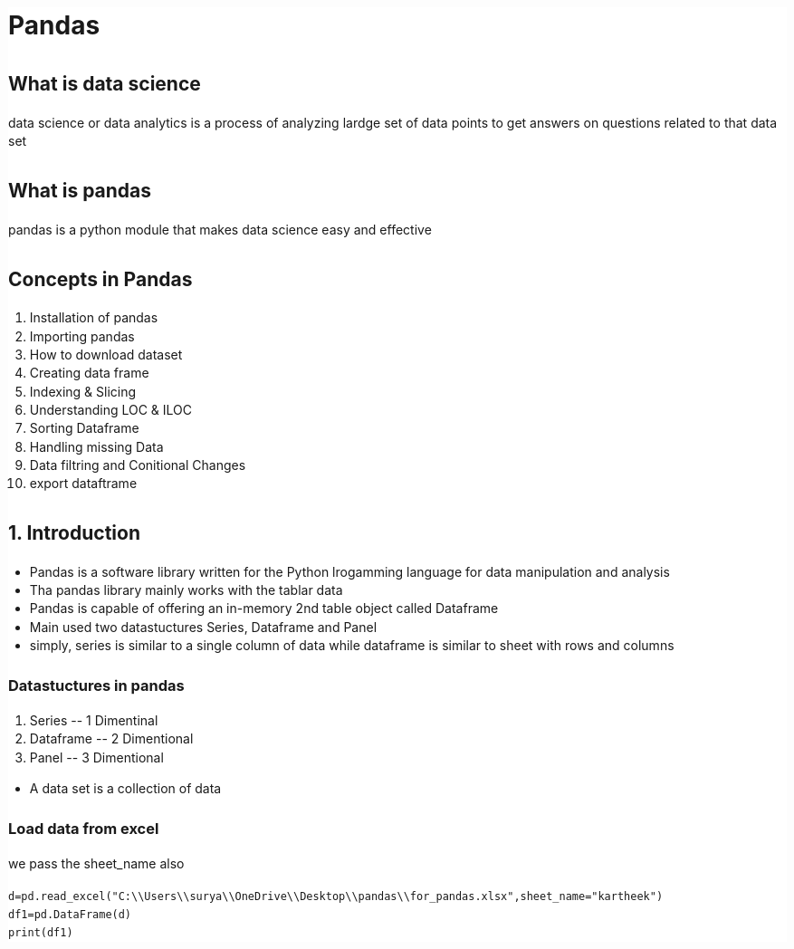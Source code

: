 # Pandas

## What is data science

data science or data analytics is a process of analyzing lardge set of data points to get answers on questions related to that data set

## What is pandas

pandas is a python module that makes data science easy and effective

## Concepts in Pandas

1. Installation of pandas
2. Importing pandas
3. How to download dataset
4. Creating data frame
5. Indexing & Slicing
6. Understanding LOC & ILOC
7. Sorting Dataframe
8. Handling missing Data
9. Data filtring and Conitional Changes
10. export dataftrame

## 1. Introduction

- Pandas is a software library written for the Python lrogamming language for data manipulation and analysis
- Tha pandas library mainly works with the tablar data
- Pandas is capable of offering an in-memory 2nd table object called Dataframe
- Main used two datastuctures Series, Dataframe and Panel
- simply, series is similar to a single column of data while dataframe is similar to sheet with rows and columns

### Datastuctures in pandas

1. Series -- 1 Dimentinal
2. Dataframe -- 2 Dimentional
3. Panel -- 3 Dimentional

- A data set is a collection of data

### Load data from excel

we pass the sheet_name also

    d=pd.read_excel("C:\\Users\\surya\\OneDrive\\Desktop\\pandas\\for_pandas.xlsx",sheet_name="kartheek")
    df1=pd.DataFrame(d)
    print(df1)
